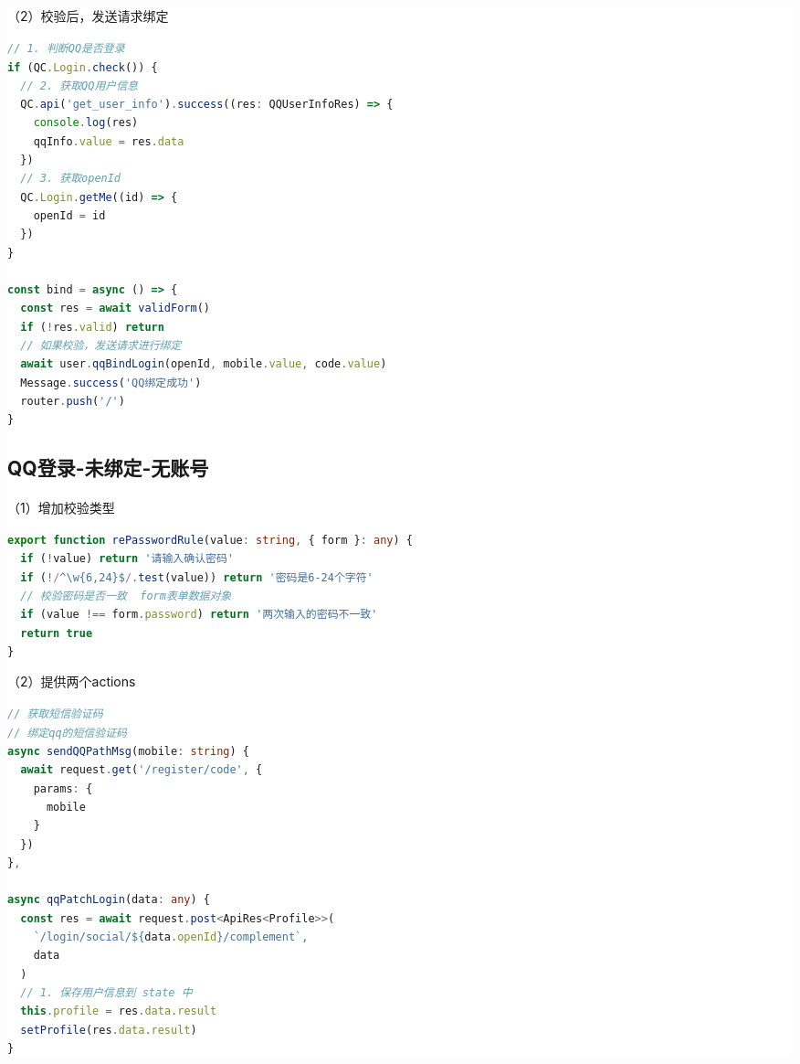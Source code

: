 （2）校验后，发送请求绑定

```ts
// 1. 判断QQ是否登录
if (QC.Login.check()) {
  // 2. 获取QQ用户信息
  QC.api('get_user_info').success((res: QQUserInfoRes) => {
    console.log(res)
    qqInfo.value = res.data
  })
  // 3. 获取openId
  QC.Login.getMe((id) => {
    openId = id
  })
}

const bind = async () => {
  const res = await validForm()
  if (!res.valid) return
  // 如果校验，发送请求进行绑定
  await user.qqBindLogin(openId, mobile.value, code.value)
  Message.success('QQ绑定成功')
  router.push('/')
}
```

## QQ登录-未绑定-无账号

（1）增加校验类型

```ts
export function rePasswordRule(value: string, { form }: any) {
  if (!value) return '请输入确认密码'
  if (!/^\w{6,24}$/.test(value)) return '密码是6-24个字符'
  // 校验密码是否一致  form表单数据对象
  if (value !== form.password) return '两次输入的密码不一致'
  return true
}

```

（2）提供两个actions

```ts
// 获取短信验证码
// 绑定qq的短信验证码
async sendQQPathMsg(mobile: string) {
  await request.get('/register/code', {
    params: {
      mobile
    }
  })
},

async qqPatchLogin(data: any) {
  const res = await request.post<ApiRes<Profile>>(
    `/login/social/${data.openId}/complement`,
    data
  )
  // 1. 保存用户信息到 state 中
  this.profile = res.data.result
  setProfile(res.data.result)
}
```
